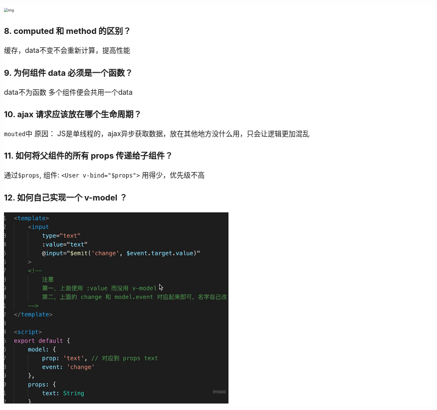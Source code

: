 <img src="https://pic4.zhimg.com/80/edd0080fb145315fbc96164c219fee7e_hd.jpg" alt="img" style="zoom:50%;" />

### 8. computed 和 method 的区别？

缓存，data不变不会重新计算，提高性能



### 9. 为何组件 data 必须是一个函数？

data不为函数  多个组件便会共用一个data 



### 10. ajax 请求应该放在哪个生命周期？

`mouted`中  原因： JS是单线程的，ajax异步获取数据，放在其他地方没什么用，只会让逻辑更加混乱



### 11. 如何将父组件的所有 props 传递给子组件？

通过`$props`,  组件: `<User v-bind="$props">`   用得少，优先级不高



### 12. 如何自己实现一个 v-model ？

<img src="./assets/image-20230424123801416.png" alt="image-20230424123801416" style="zoom:50%;" />
